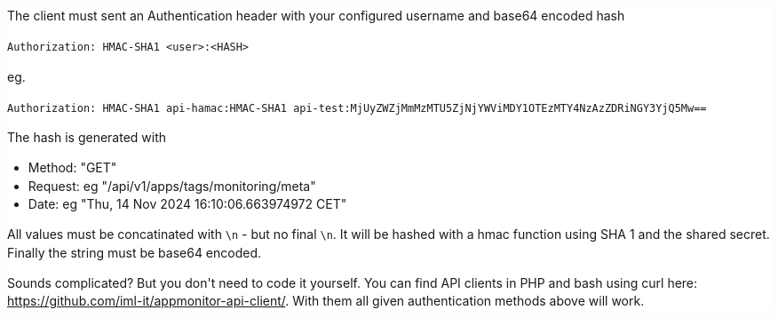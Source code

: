 The client must sent an Authentication header with your configured username and base64 encoded hash

```txt
Authorization: HMAC-SHA1 <user>:<HASH>
```

eg.

```txt
Authorization: HMAC-SHA1 api-hamac:HMAC-SHA1 api-test:MjUyZWZjMmMzMTU5ZjNjYWViMDY1OTEzMTY4NzAzZDRiNGY3YjQ5Mw==
```

The hash is generated with

* Method: "GET"
* Request: eg "/api/v1/apps/tags/monitoring/meta"
* Date: eg "Thu, 14 Nov 2024 16:10:06.663974972 CET"

All values must be concatinated with `\n` - but no final `\n`.
It will be hashed with a hmac function using SHA 1 and the shared secret.
Finally the string must be base64 encoded.

Sounds complicated? But you don't need to code it yourself. You can find API clients in PHP and bash using curl here: 
<https://github.com/iml-it/appmonitor-api-client/>. 
With them all given authentication methods above will work.
